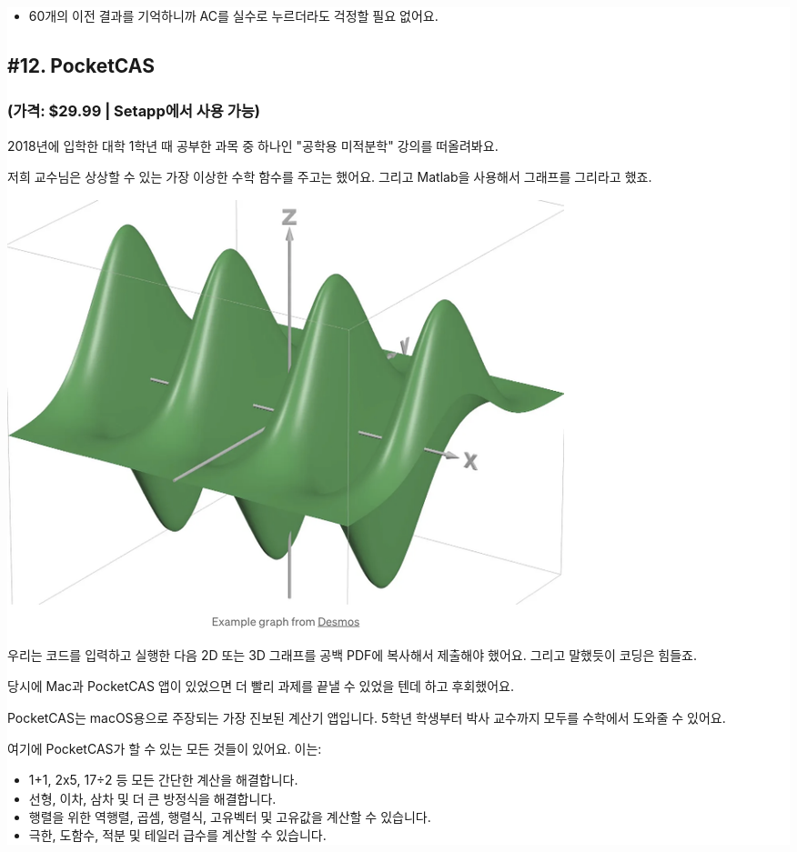 <div class="content-ad"></div>

- 60개의 이전 결과를 기억하니까 AC를 실수로 누르더라도 걱정할 필요 없어요.

## #12. PocketCAS

### (가격: $29.99 | Setapp에서 사용 가능)

2018년에 입학한 대학 1학년 때 공부한 과목 중 하나인 "공학용 미적분학" 강의를 떠올려봐요.

<div class="content-ad"></div>

저희 교수님은 상상할 수 있는 가장 이상한 수학 함수를 주고는 했어요. 그리고 Matlab을 사용해서 그래프를 그리라고 했죠.

![image](/assets/img/2024-06-19-The12exceptionalmacOSappsthatwillturnyouintoaProductivityGenius_19.png)

우리는 코드를 입력하고 실행한 다음 2D 또는 3D 그래프를 공백 PDF에 복사해서 제출해야 했어요. 그리고 말했듯이 코딩은 힘들죠.

당시에 Mac과 PocketCAS 앱이 있었으면 더 빨리 과제를 끝낼 수 있었을 텐데 하고 후회했어요.

<div class="content-ad"></div>

PocketCAS는 macOS용으로 주장되는 가장 진보된 계산기 앱입니다. 5학년 학생부터 박사 교수까지 모두를 수학에서 도와줄 수 있어요.

여기에 PocketCAS가 할 수 있는 모든 것들이 있어요. 이는:

- 1+1, 2x5, 17÷2 등 모든 간단한 계산을 해결합니다.
- 선형, 이차, 삼차 및 더 큰 방정식을 해결합니다.
- 행렬을 위한 역행렬, 곱셈, 행렬식, 고유벡터 및 고유값을 계산할 수 있습니다.
- 극한, 도함수, 적분 및 테일러 급수를 계산할 수 있습니다.
